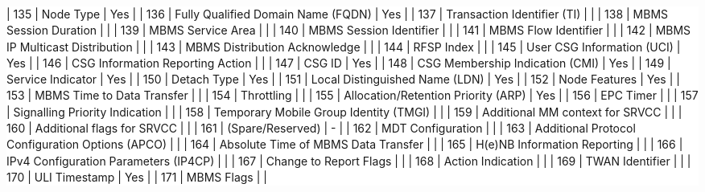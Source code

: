 | 135     | Node Type                                                      | Yes       |
| 136     | Fully Qualified Domain Name (FQDN)                             | Yes       |
| 137     | Transaction Identifier (TI)                                    |           |
| 138     | MBMS Session Duration                                          |           |
| 139     | MBMS Service Area                                              |           |
| 140     | MBMS Session Identifier                                        |           |
| 141     | MBMS Flow Identifier                                           |           |
| 142     | MBMS IP Multicast Distribution                                 |           |
| 143     | MBMS Distribution Acknowledge                                  |           |
| 144     | RFSP Index                                                     |           |
| 145     | User CSG Information (UCI)                                     | Yes       |
| 146     | CSG Information Reporting Action                               |           |
| 147     | CSG ID                                                         | Yes       |
| 148     | CSG Membership Indication (CMI)                                | Yes       |
| 149     | Service Indicator                                              | Yes       |
| 150     | Detach Type                                                    | Yes       |
| 151     | Local Distinguished Name (LDN)                                 | Yes       |
| 152     | Node Features                                                  | Yes       |
| 153     | MBMS Time to Data Transfer                                     |           |
| 154     | Throttling                                                     |           |
| 155     | Allocation/Retention Priority (ARP)                            | Yes       |
| 156     | EPC Timer                                                      |           |
| 157     | Signalling Priority Indication                                 |           |
| 158     | Temporary Mobile Group Identity (TMGI)                         |           |
| 159     | Additional MM context for SRVCC                                |           |
| 160     | Additional flags for SRVCC                                     |           |
| 161     | (Spare/Reserved)                                               | -         |
| 162     | MDT Configuration                                              |           |
| 163     | Additional Protocol Configuration Options (APCO)               |           |
| 164     | Absolute Time of MBMS Data Transfer                            |           |
| 165     | H(e)NB Information Reporting                                   |           |
| 166     | IPv4 Configuration Parameters (IP4CP)                          |           |
| 167     | Change to Report Flags                                         |           |
| 168     | Action Indication                                              |           |
| 169     | TWAN Identifier                                                |           |
| 170     | ULI Timestamp                                                  | Yes       |
| 171     | MBMS Flags                                                     |           |